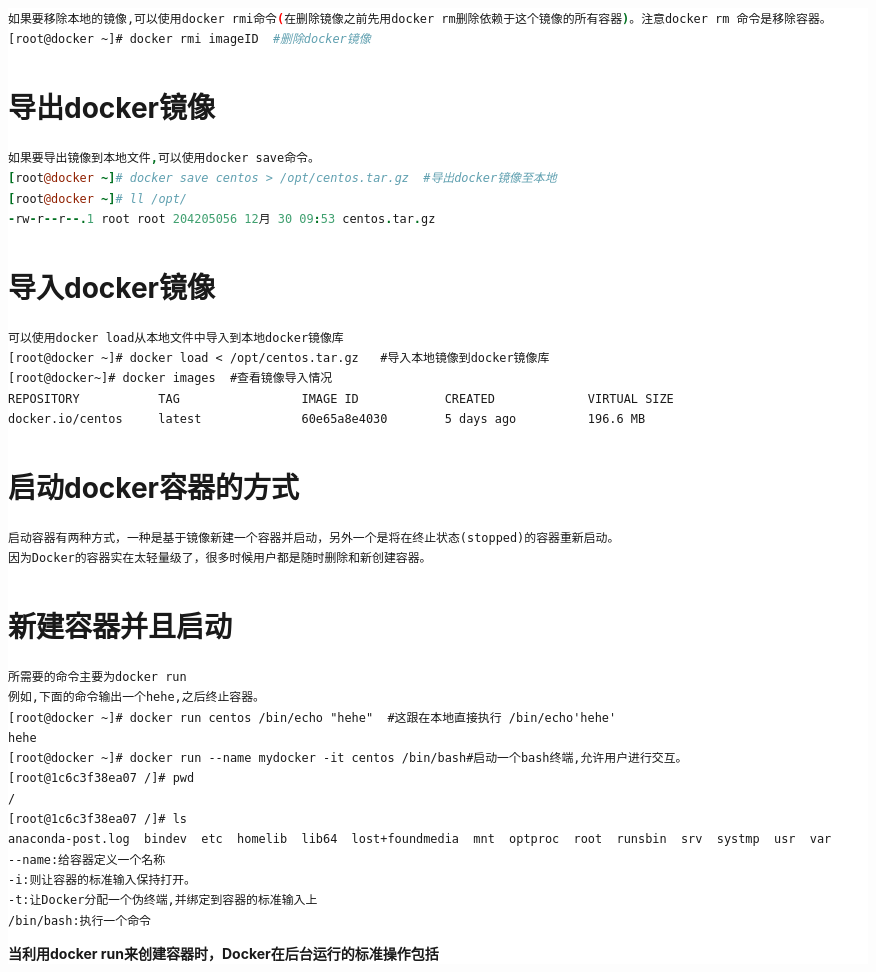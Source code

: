 ```bash
如果要移除本地的镜像,可以使用docker rmi命令(在删除镜像之前先用docker rm删除依赖于这个镜像的所有容器)。注意docker rm 命令是移除容器。
[root@docker ~]# docker rmi imageID  #删除docker镜像
```

# 导出docker镜像

```coffeescript
如果要导出镜像到本地文件,可以使用docker save命令。
[root@docker ~]# docker save centos > /opt/centos.tar.gz  #导出docker镜像至本地
[root@docker ~]# ll /opt/
-rw-r--r--.1 root root 204205056 12月 30 09:53 centos.tar.gz
```

# 导入docker镜像

```crmsh
可以使用docker load从本地文件中导入到本地docker镜像库
[root@docker ~]# docker load < /opt/centos.tar.gz   #导入本地镜像到docker镜像库
[root@docker~]# docker images  #查看镜像导入情况
REPOSITORY           TAG                 IMAGE ID            CREATED             VIRTUAL SIZE
docker.io/centos     latest              60e65a8e4030        5 days ago          196.6 MB
```

# 启动docker容器的方式

```crmsh
启动容器有两种方式，一种是基于镜像新建一个容器并启动，另外一个是将在终止状态(stopped)的容器重新启动。
因为Docker的容器实在太轻量级了，很多时候用户都是随时删除和新创建容器。
```

# 新建容器并且启动

```autoit
所需要的命令主要为docker run
例如,下面的命令输出一个hehe,之后终止容器。
[root@docker ~]# docker run centos /bin/echo "hehe"  #这跟在本地直接执行 /bin/echo'hehe' 
hehe
[root@docker ~]# docker run --name mydocker -it centos /bin/bash#启动一个bash终端,允许用户进行交互。
[root@1c6c3f38ea07 /]# pwd
/
[root@1c6c3f38ea07 /]# ls
anaconda-post.log  bindev  etc  homelib  lib64  lost+foundmedia  mnt  optproc  root  runsbin  srv  systmp  usr  var
--name:给容器定义一个名称
-i:则让容器的标准输入保持打开。
-t:让Docker分配一个伪终端,并绑定到容器的标准输入上
/bin/bash:执行一个命令
```

**当利用docker run来创建容器时，Docker在后台运行的标准操作包括**
